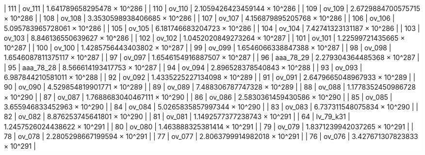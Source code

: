 | 111 | ov_111 | 1.641789658295478 × 10^286 |
| 110 | ov_110 | 2.1059426423459144 × 10^286 |
| 109 | ov_109 | 2.6729884700575715 × 10^286 |
| 108 | ov_108 | 3.3530598938406685 × 10^286 |
| 107 | ov_107 | 4.156879895205768 × 10^286 |
| 106 | ov_106 | 5.095783965728061 × 10^286 |
| 105 | ov_105 | 6.181746683204723 × 10^286 |
| 104 | ov_104 | 7.42741323131187 × 10^286 |
| 103 | ov_103 | 8.846136550639627 × 10^286 |
| 102 | ov_102 | 1.0452020849273264 × 10^287 |
| 101 | ov_101 | 1.22599721435665 × 10^287 |
| 100 | ov_100 | 1.4285756443403802 × 10^287 |
| 99 | ov_099 | 1.6546066338847388 × 10^287 |
| 98 | ov_098 | 1.6546087811375117 × 10^287 |
| 97 | ov_097 | 1.6546154916887507 × 10^287 |
| 96 | aaa_78_29 | 2.279304364485368 × 10^287 |
| 95 | aaa_78_28 | 8.566614193417753 × 10^287 |
| 94 | ov_094 | 2.896528378540843 × 10^288 |
| 93 | ov_093 | 6.987844210581011 × 10^288 |
| 92 | ov_092 | 1.4335225227134098 × 10^289 |
| 91 | ov_091 | 2.6479665048967933 × 10^289 |
| 90 | ov_090 | 4.529854819901771 × 10^289 |
| 89 | ov_089 | 7.488306787747328 × 10^289 |
| 88 | ov_088 | 1.1778352450986728 × 10^290 |
| 87 | ov_087 | 1.7688683040467111 × 10^290 |
| 86 | ov_086 | 2.5830361459430586 × 10^290 |
| 85 | ov_085 | 3.655946833452963 × 10^290 |
| 84 | ov_084 | 5.0265835857997344 × 10^290 |
| 83 | ov_083 | 6.737311548075834 × 10^290 |
| 82 | ov_082 | 8.876253745641801 × 10^290 |
| 81 | ov_081 | 1.1492577377238743 × 10^291 |
| 64 | lv_79_k31 | 1.2457526024438622 × 10^291 |
| 80 | ov_080 | 1.463888325381414 × 10^291 |
| 79 | ov_079 | 1.8371239942037265 × 10^291 |
| 78 | ov_078 | 2.2805298667199594 × 10^291 |
| 77 | ov_077 | 2.8063799914982018 × 10^291 |
| 76 | ov_076 | 3.427671307823833 × 10^291 |